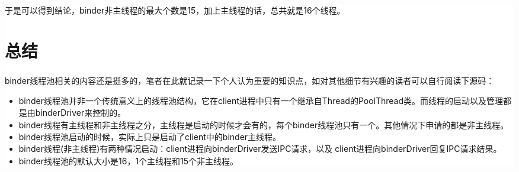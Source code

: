 于是可以得到结论，binder非主线程的最大个数是15，加上主线程的话，总共就是16个线程。

# 总结
binder线程池相关的内容还是挺多的，笔者在此就记录一下个人认为重要的知识点，如对其他细节有兴趣的读者可以自行阅读下源码：
- binder线程池并非一个传统意义上的线程池结构，它在client进程中只有一个继承自Thread的PoolThread类。而线程的启动以及管理都是由binderDriver来控制的。
- binder线程有主线程和非主线程之分，主线程是启动的时候才会有的，每个binder线程池只有一个。其他情况下申请的都是非主线程。
- binder线程池启动的时候，实际上只是启动了client中的binder主线程。
- binder线程(非主线程)有两种情况启动：client进程向binderDriver发送IPC请求，以及 client进程向binderDriver回复IPC请求结果。
- binder线程池的默认大小是16，1个主线程和15个非主线程。

